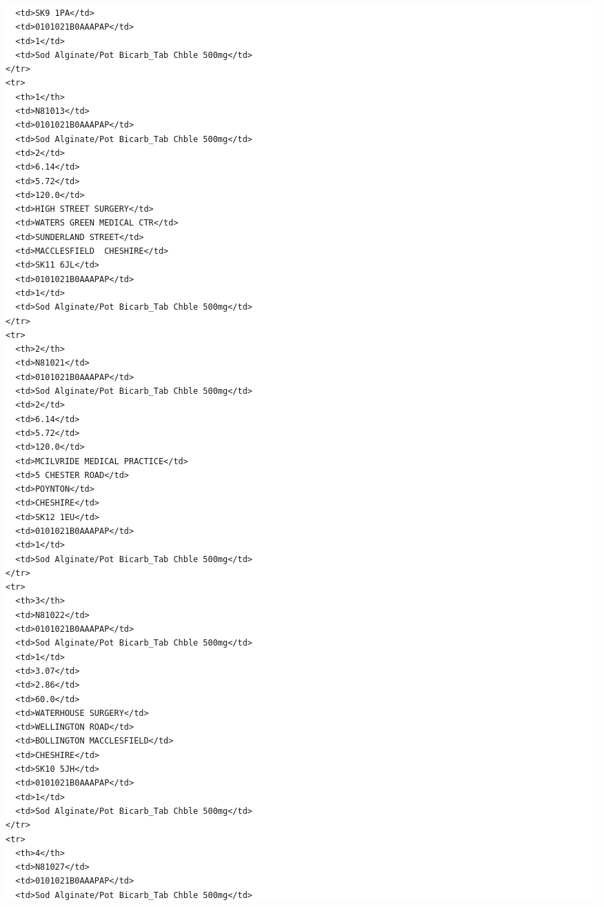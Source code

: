      <td>SK9 1PA</td>
      <td>0101021B0AAAPAP</td>
      <td>1</td>
      <td>Sod Alginate/Pot Bicarb_Tab Chble 500mg</td>
    </tr>
    <tr>
      <th>1</th>
      <td>N81013</td>
      <td>0101021B0AAAPAP</td>
      <td>Sod Alginate/Pot Bicarb_Tab Chble 500mg</td>
      <td>2</td>
      <td>6.14</td>
      <td>5.72</td>
      <td>120.0</td>
      <td>HIGH STREET SURGERY</td>
      <td>WATERS GREEN MEDICAL CTR</td>
      <td>SUNDERLAND STREET</td>
      <td>MACCLESFIELD  CHESHIRE</td>
      <td>SK11 6JL</td>
      <td>0101021B0AAAPAP</td>
      <td>1</td>
      <td>Sod Alginate/Pot Bicarb_Tab Chble 500mg</td>
    </tr>
    <tr>
      <th>2</th>
      <td>N81021</td>
      <td>0101021B0AAAPAP</td>
      <td>Sod Alginate/Pot Bicarb_Tab Chble 500mg</td>
      <td>2</td>
      <td>6.14</td>
      <td>5.72</td>
      <td>120.0</td>
      <td>MCILVRIDE MEDICAL PRACTICE</td>
      <td>5 CHESTER ROAD</td>
      <td>POYNTON</td>
      <td>CHESHIRE</td>
      <td>SK12 1EU</td>
      <td>0101021B0AAAPAP</td>
      <td>1</td>
      <td>Sod Alginate/Pot Bicarb_Tab Chble 500mg</td>
    </tr>
    <tr>
      <th>3</th>
      <td>N81022</td>
      <td>0101021B0AAAPAP</td>
      <td>Sod Alginate/Pot Bicarb_Tab Chble 500mg</td>
      <td>1</td>
      <td>3.07</td>
      <td>2.86</td>
      <td>60.0</td>
      <td>WATERHOUSE SURGERY</td>
      <td>WELLINGTON ROAD</td>
      <td>BOLLINGTON MACCLESFIELD</td>
      <td>CHESHIRE</td>
      <td>SK10 5JH</td>
      <td>0101021B0AAAPAP</td>
      <td>1</td>
      <td>Sod Alginate/Pot Bicarb_Tab Chble 500mg</td>
    </tr>
    <tr>
      <th>4</th>
      <td>N81027</td>
      <td>0101021B0AAAPAP</td>
      <td>Sod Alginate/Pot Bicarb_Tab Chble 500mg</td>